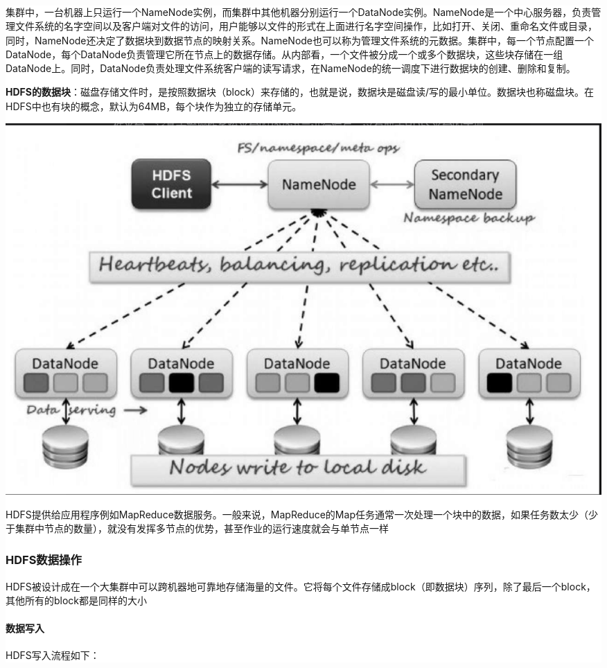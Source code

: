 

集群中，一台机器上只运行一个NameNode实例，而集群中其他机器分别运行一个DataNode实例。NameNode是一个中心服务器，负责管理文件系统的名字空间以及客户端对文件的访问，用户能够以文件的形式在上面进行名字空间操作，比如打开、关闭、重命名文件或目录，同时，NameNode还决定了数据块到数据节点的映射关系。NameNode也可以称为管理文件系统的元数据。集群中，每一个节点配置一个DataNode，每个DataNode负责管理它所在节点上的数据存储。从内部看，一个文件被分成一个或多个数据块，这些块存储在一组DataNode上。同时，DataNode负责处理文件系统客户端的读写请求，在NameNode的统一调度下进行数据块的创建、删除和复制。

**HDFS的数据块**：磁盘存储文件时，是按照数据块（block）来存储的，也就是说，数据块是磁盘读/写的最小单位。数据块也称磁盘块。在HDFS中也有块的概念，默认为64MB，每个块作为独立的存储单元。

![1704607467347](assets/1704607467347.png)

HDFS提供给应用程序例如MapReduce数据服务。一般来说，MapReduce的Map任务通常一次处理一个块中的数据，如果任务数太少（少于集群中节点的数量），就没有发挥多节点的优势，甚至作业的运行速度就会与单节点一样

### HDFS数据操作

HDFS被设计成在一个大集群中可以跨机器地可靠地存储海量的文件。它将每个文件存储成block（即数据块）序列，除了最后一个block，其他所有的block都是同样的大小

#### 数据写入

HDFS写入流程如下：
